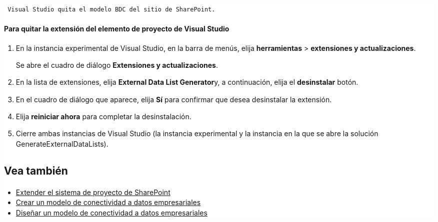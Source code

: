      Visual Studio quita el modelo BDC del sitio de SharePoint.

#### <a name="to-remove-the-project-item-extension-from-visual-studio"></a>Para quitar la extensión del elemento de proyecto de Visual Studio

1. En la instancia experimental de Visual Studio, en la barra de menús, elija **herramientas** > **extensiones y actualizaciones**.

     Se abre el cuadro de diálogo **Extensiones y actualizaciones**.

2. En la lista de extensiones, elija **External Data List Generator**y, a continuación, elija el **desinstalar** botón.

3. En el cuadro de diálogo que aparece, elija **Sí** para confirmar que desea desinstalar la extensión.

4. Elija **reiniciar ahora** para completar la desinstalación.

5. Cierre ambas instancias de Visual Studio (la instancia experimental y la instancia en la que se abre la solución GenerateExternalDataLists).

## <a name="see-also"></a>Vea también
- [Extender el sistema de proyecto de SharePoint](../sharepoint/extending-the-sharepoint-project-system.md)
- [Crear un modelo de conectividad a datos empresariales](../sharepoint/creating-a-business-data-connectivity-model.md)
- [Diseñar un modelo de conectividad a datos empresariales](../sharepoint/designing-a-business-data-connectivity-model.md)
